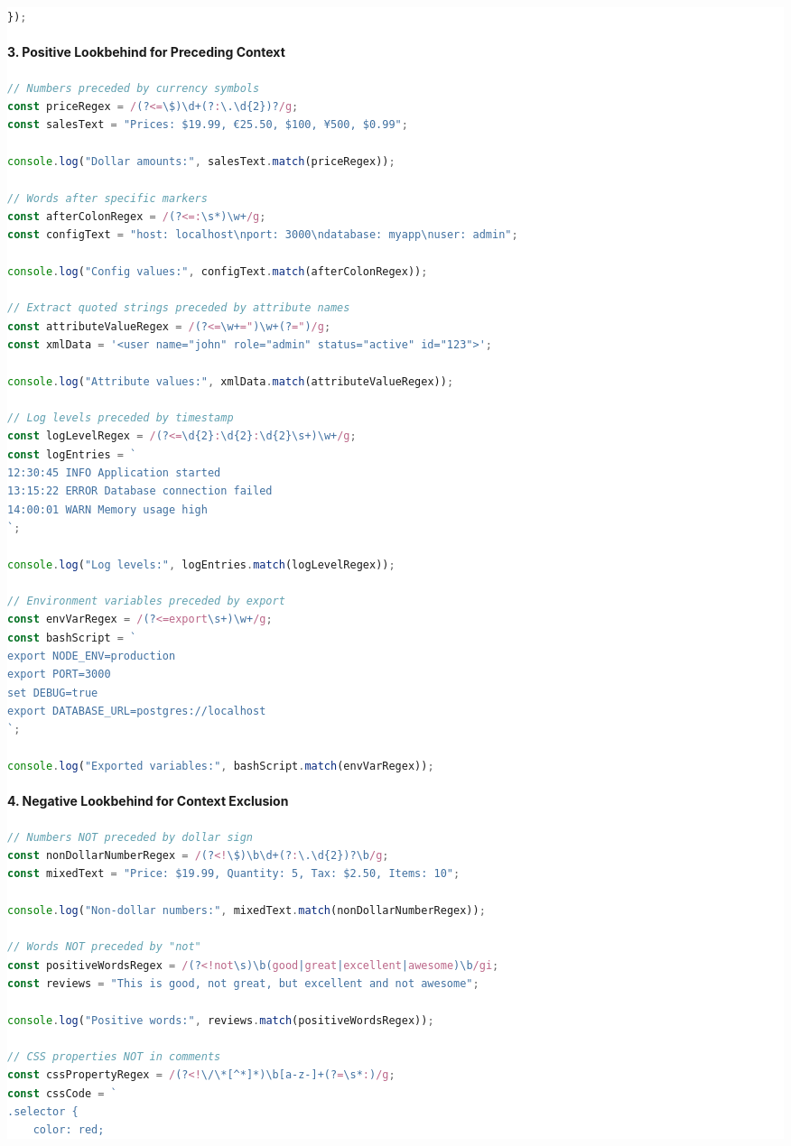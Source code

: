```javascript
});
```

#### 3. Positive Lookbehind for Preceding Context
```javascript
// Numbers preceded by currency symbols
const priceRegex = /(?<=\$)\d+(?:\.\d{2})?/g;
const salesText = "Prices: $19.99, €25.50, $100, ¥500, $0.99";

console.log("Dollar amounts:", salesText.match(priceRegex));

// Words after specific markers
const afterColonRegex = /(?<=:\s*)\w+/g;
const configText = "host: localhost\nport: 3000\ndatabase: myapp\nuser: admin";

console.log("Config values:", configText.match(afterColonRegex));

// Extract quoted strings preceded by attribute names
const attributeValueRegex = /(?<=\w+=")\w+(?=")/g;
const xmlData = '<user name="john" role="admin" status="active" id="123">';

console.log("Attribute values:", xmlData.match(attributeValueRegex));

// Log levels preceded by timestamp
const logLevelRegex = /(?<=\d{2}:\d{2}:\d{2}\s+)\w+/g;
const logEntries = `
12:30:45 INFO Application started
13:15:22 ERROR Database connection failed
14:00:01 WARN Memory usage high
`;

console.log("Log levels:", logEntries.match(logLevelRegex));

// Environment variables preceded by export
const envVarRegex = /(?<=export\s+)\w+/g;
const bashScript = `
export NODE_ENV=production
export PORT=3000
set DEBUG=true
export DATABASE_URL=postgres://localhost
`;

console.log("Exported variables:", bashScript.match(envVarRegex));
```

#### 4. Negative Lookbehind for Context Exclusion
```javascript
// Numbers NOT preceded by dollar sign
const nonDollarNumberRegex = /(?<!\$)\b\d+(?:\.\d{2})?\b/g;
const mixedText = "Price: $19.99, Quantity: 5, Tax: $2.50, Items: 10";

console.log("Non-dollar numbers:", mixedText.match(nonDollarNumberRegex));

// Words NOT preceded by "not"
const positiveWordsRegex = /(?<!not\s)\b(good|great|excellent|awesome)\b/gi;
const reviews = "This is good, not great, but excellent and not awesome";

console.log("Positive words:", reviews.match(positiveWordsRegex));

// CSS properties NOT in comments
const cssPropertyRegex = /(?<!\/\*[^*]*)\b[a-z-]+(?=\s*:)/g;
const cssCode = `
.selector {
    color: red;
```